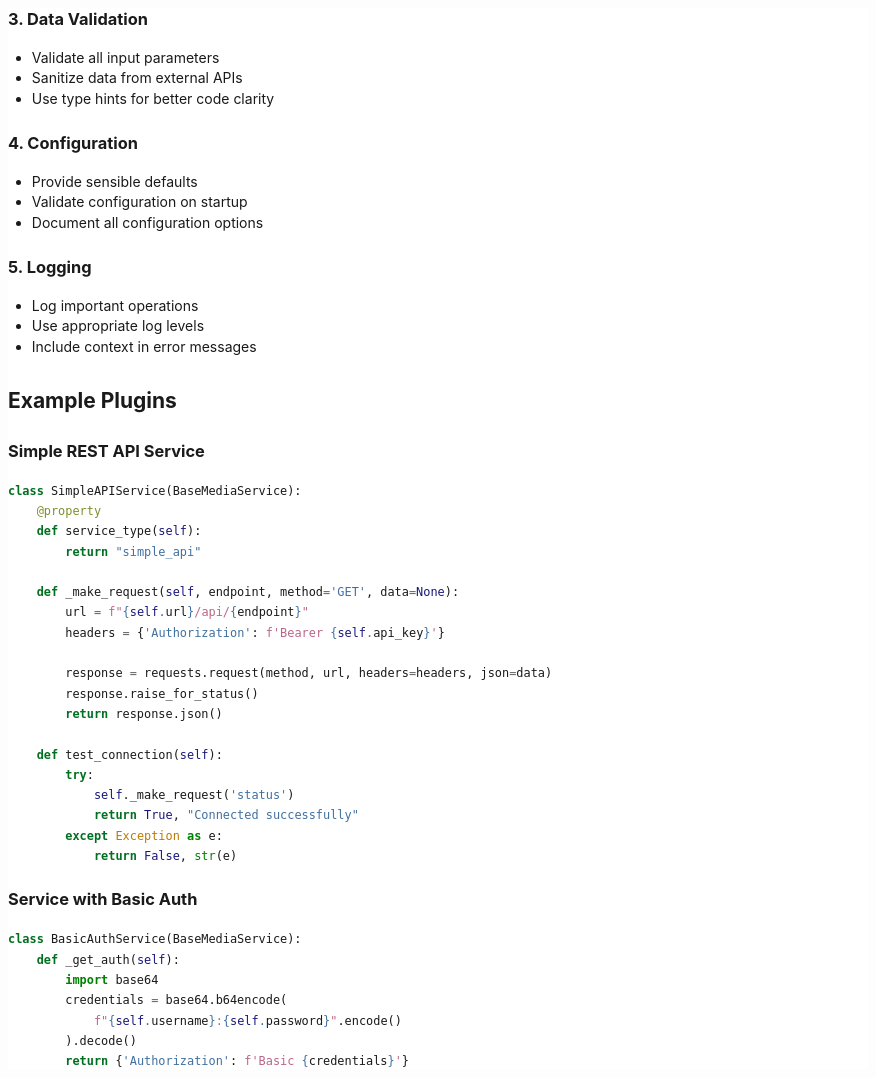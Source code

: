 ### 3. Data Validation
- Validate all input parameters
- Sanitize data from external APIs
- Use type hints for better code clarity

### 4. Configuration
- Provide sensible defaults
- Validate configuration on startup
- Document all configuration options

### 5. Logging
- Log important operations
- Use appropriate log levels
- Include context in error messages

## Example Plugins

### Simple REST API Service

```python
class SimpleAPIService(BaseMediaService):
    @property
    def service_type(self):
        return "simple_api"
    
    def _make_request(self, endpoint, method='GET', data=None):
        url = f"{self.url}/api/{endpoint}"
        headers = {'Authorization': f'Bearer {self.api_key}'}
        
        response = requests.request(method, url, headers=headers, json=data)
        response.raise_for_status()
        return response.json()
    
    def test_connection(self):
        try:
            self._make_request('status')
            return True, "Connected successfully"
        except Exception as e:
            return False, str(e)
```

### Service with Basic Auth

```python
class BasicAuthService(BaseMediaService):
    def _get_auth(self):
        import base64
        credentials = base64.b64encode(
            f"{self.username}:{self.password}".encode()
        ).decode()
        return {'Authorization': f'Basic {credentials}'}
```
